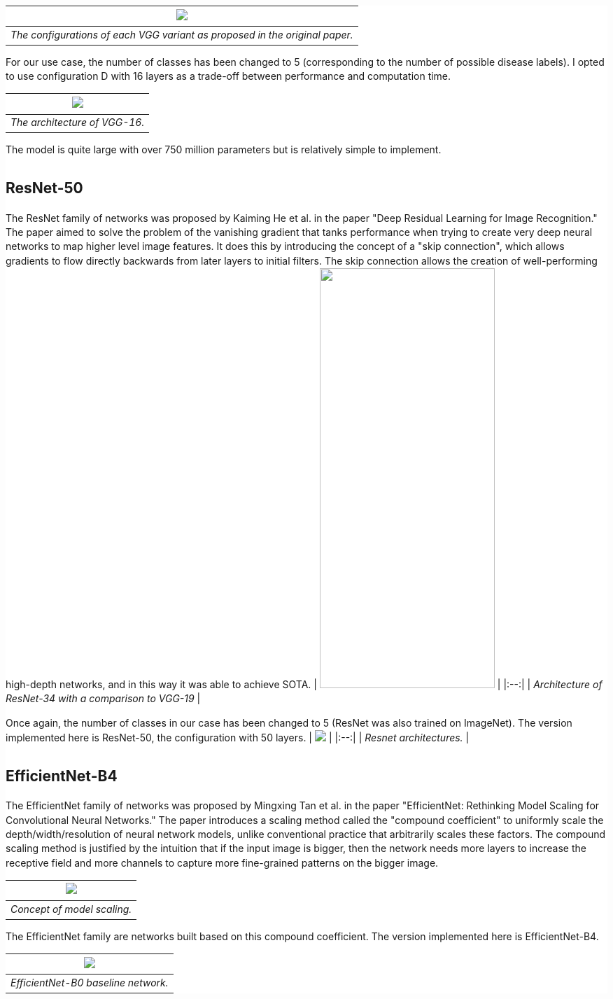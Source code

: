 
| ![](https://neurohive.io/wp-content/uploads/2018/11/Capture-564x570.jpg) | 
|:--:| 
| *The configurations of each VGG variant as proposed in the original paper.* |

For our use case, the number of classes has been changed to 5 (corresponding to the number of possible disease labels). I opted to use configuration D with 16 layers as a trade-off between performance and computation time.

| ![](https://neurohive.io/wp-content/uploads/2018/11/vgg16-1-e1542731207177.png) | 
|:--:| 
| *The architecture of VGG-16.* |

The model is quite large with over 750 million parameters but is relatively simple to implement.

## ResNet-50
The ResNet family of networks was proposed by Kaiming He et al. in the paper "Deep Residual Learning for Image Recognition." The paper aimed to solve the problem of the vanishing gradient that tanks performance when trying to create very deep neural networks to map higher level image features. It does this by introducing the concept of a "skip connection", which allows gradients to flow directly backwards from later layers to initial filters. The skip connection allows the creation of well-performing high-depth networks, and in this way it was able to achieve SOTA.
| <img src="https://miro.medium.com/max/750/1*kBlZtheCjJiA3F1e0IurCw.png" width="250" height="600"/> | 
|:--:| 
| *Architecture of ResNet-34 with a comparison to VGG-19* |

Once again, the number of classes in our case has been changed to 5 (ResNet was also trained on ImageNet). The version implemented here is ResNet-50, the configuration with 50 layers.
| ![](https://miro.medium.com/max/1050/1*I2557MCaFdNUm4q9TfvOpw.png) | 
|:--:| 
| *Resnet architectures.* |

## EfficientNet-B4
The EfficientNet family of networks was proposed by Mingxing Tan et al. in the paper "EfficientNet: Rethinking Model Scaling for Convolutional Neural Networks." The paper introduces a scaling method called the "compound coefficient" to uniformly scale the depth/width/resolution of neural network models, unlike conventional practice that arbitrarily scales these factors. The compound scaling method is justified by the intuition that if the input image is bigger, then the network needs more layers to increase the receptive field and more channels to capture more fine-grained patterns on the bigger image.

| ![](https://paperswithcode.com/media/methods/Screen_Shot_2020-06-06_at_10.45.54_PM.png) | 
|:--:| 
| *Concept of model scaling.* |

The EfficientNet family are networks built based on this compound coefficient. The version implemented here is EfficientNet-B4.

| ![](https://miro.medium.com/max/1050/1*OpvSpqMP61IO_9cp4mAXnA.png) | 
|:--:| 
| *EfficientNet-B0 baseline network.* |
